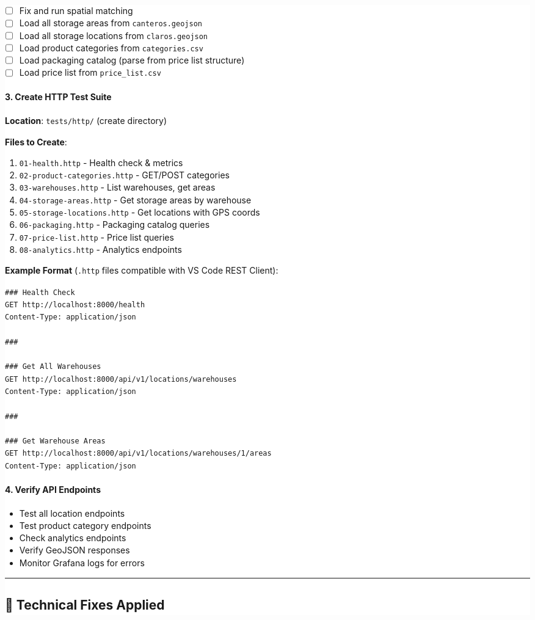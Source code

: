 - [ ] Fix and run spatial matching
- [ ] Load all storage areas from `canteros.geojson`
- [ ] Load all storage locations from `claros.geojson`
- [ ] Load product categories from `categories.csv`
- [ ] Load packaging catalog (parse from price list structure)
- [ ] Load price list from `price_list.csv`

#### 3. Create HTTP Test Suite

**Location**: `tests/http/` (create directory)

**Files to Create**:

1. `01-health.http` - Health check & metrics
2. `02-product-categories.http` - GET/POST categories
3. `03-warehouses.http` - List warehouses, get areas
4. `04-storage-areas.http` - Get storage areas by warehouse
5. `05-storage-locations.http` - Get locations with GPS coords
6. `06-packaging.http` - Packaging catalog queries
7. `07-price-list.http` - Price list queries
8. `08-analytics.http` - Analytics endpoints

**Example Format** (`.http` files compatible with VS Code REST Client):

```http
### Health Check
GET http://localhost:8000/health
Content-Type: application/json

###

### Get All Warehouses
GET http://localhost:8000/api/v1/locations/warehouses
Content-Type: application/json

###

### Get Warehouse Areas
GET http://localhost:8000/api/v1/locations/warehouses/1/areas
Content-Type: application/json
```

#### 4. Verify API Endpoints

- Test all location endpoints
- Test product category endpoints
- Check analytics endpoints
- Verify GeoJSON responses
- Monitor Grafana logs for errors

---

## 🔧 Technical Fixes Applied
